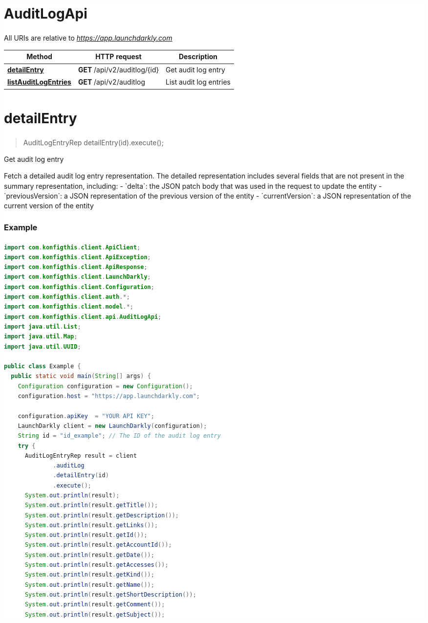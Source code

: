 # AuditLogApi

All URIs are relative to *https://app.launchdarkly.com*

| Method | HTTP request | Description |
|------------- | ------------- | -------------|
| [**detailEntry**](AuditLogApi.md#detailEntry) | **GET** /api/v2/auditlog/{id} | Get audit log entry |
| [**listAuditLogEntries**](AuditLogApi.md#listAuditLogEntries) | **GET** /api/v2/auditlog | List audit log entries |


<a name="detailEntry"></a>
# **detailEntry**
> AuditLogEntryRep detailEntry(id).execute();

Get audit log entry

Fetch a detailed audit log entry representation. The detailed representation includes several fields that are not present in the summary representation, including:  - &#x60;delta&#x60;: the JSON patch body that was used in the request to update the entity - &#x60;previousVersion&#x60;: a JSON representation of the previous version of the entity - &#x60;currentVersion&#x60;: a JSON representation of the current version of the entity 

### Example
```java
import com.konfigthis.client.ApiClient;
import com.konfigthis.client.ApiException;
import com.konfigthis.client.ApiResponse;
import com.konfigthis.client.LaunchDarkly;
import com.konfigthis.client.Configuration;
import com.konfigthis.client.auth.*;
import com.konfigthis.client.model.*;
import com.konfigthis.client.api.AuditLogApi;
import java.util.List;
import java.util.Map;
import java.util.UUID;

public class Example {
  public static void main(String[] args) {
    Configuration configuration = new Configuration();
    configuration.host = "https://app.launchdarkly.com";
    
    configuration.apiKey  = "YOUR API KEY";
    LaunchDarkly client = new LaunchDarkly(configuration);
    String id = "id_example"; // The ID of the audit log entry
    try {
      AuditLogEntryRep result = client
              .auditLog
              .detailEntry(id)
              .execute();
      System.out.println(result);
      System.out.println(result.getTitle());
      System.out.println(result.getDescription());
      System.out.println(result.getLinks());
      System.out.println(result.getId());
      System.out.println(result.getAccountId());
      System.out.println(result.getDate());
      System.out.println(result.getAccesses());
      System.out.println(result.getKind());
      System.out.println(result.getName());
      System.out.println(result.getShortDescription());
      System.out.println(result.getComment());
      System.out.println(result.getSubject());
```